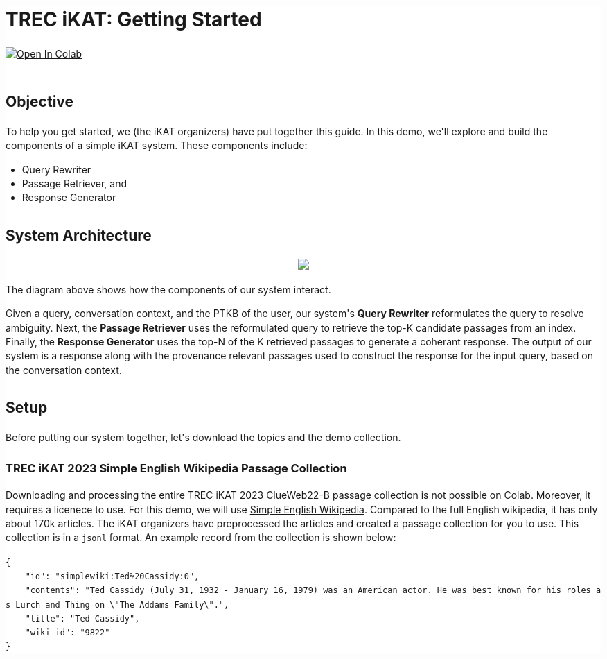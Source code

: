 # **TREC iKAT: Getting Started**

[![Open In Colab](https://colab.research.google.com/assets/colab-badge.svg)](https://colab.research.google.com/drive/1MOKGQZxjDhREX6d-m68om9mzTmHbwLsa?usp=sharing)

---


## **Objective**
To help you get started, we (the iKAT organizers) have put together this guide. In this demo, we'll explore and build the components of a simple iKAT system. These components include:

- Query Rewriter
- Passage Retriever, and
- Response Generator

## **System Architecture**

<center>
<img src="https://drive.google.com/uc?export=view&id=1iYVORhPemdFd6yR2S_0EP2L8l0K_nBP3
" width="85%"/>
</center>

The diagram above shows how the components of our system interact.

Given a query, conversation context, and the PTKB of the user, our system's **Query Rewriter** reformulates the query to resolve ambiguity. Next, the **Passage Retriever** uses the reformulated query to retrieve the top-K candidate passages from an index. Finally, the **Response Generator** uses the top-N of the K retrieved passages to generate a coherant response. The output of our system is a response along with the provenance relevant passages used to construct the response for the input query, based on the conversation context.


## **Setup**



Before putting our system together, let's download the topics and the demo collection.



### **TREC iKAT 2023 Simple English Wikipedia Passage Collection**


Downloading and processing the entire TREC iKAT 2023 ClueWeb22-B passage collection is not possible on Colab. Moreover, it requires a licenece to use. For this demo, we will use [Simple English Wikipedia](https://simple.wikipedia.org/wiki/Main_Page). Compared to the full English wikipedia, it has only about 170k articles. The iKAT organizers have preprocessed the articles and created a passage collection for you to use. This collection is in a `jsonl` format. An example record from the collection is shown below:
```
{
    "id": "simplewiki:Ted%20Cassidy:0",
    "contents": "Ted Cassidy (July 31, 1932 - January 16, 1979) was an American actor. He was best known for his roles as Lurch and Thing on \"The Addams Family\".",
    "title": "Ted Cassidy",
    "wiki_id": "9822"
}
```
